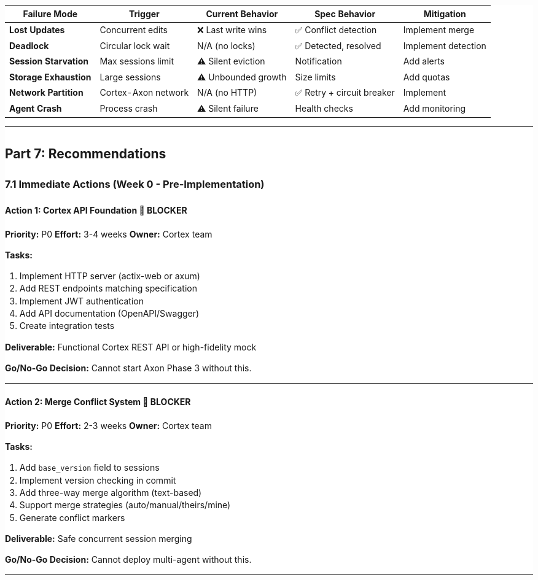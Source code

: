 | Failure Mode | Trigger | Current Behavior | Spec Behavior | Mitigation |
|--------------|---------|------------------|---------------|------------|
| **Lost Updates** | Concurrent edits | ❌ Last write wins | ✅ Conflict detection | Implement merge |
| **Deadlock** | Circular lock wait | N/A (no locks) | ✅ Detected, resolved | Implement detection |
| **Session Starvation** | Max sessions limit | ⚠️ Silent eviction | Notification | Add alerts |
| **Storage Exhaustion** | Large sessions | ⚠️ Unbounded growth | Size limits | Add quotas |
| **Network Partition** | Cortex-Axon network | N/A (no HTTP) | ✅ Retry + circuit breaker | Implement |
| **Agent Crash** | Process crash | ⚠️ Silent failure | Health checks | Add monitoring |

---

## Part 7: Recommendations

### 7.1 Immediate Actions (Week 0 - Pre-Implementation)

#### Action 1: Cortex API Foundation 🔴 BLOCKER
**Priority:** P0
**Effort:** 3-4 weeks
**Owner:** Cortex team

**Tasks:**
1. Implement HTTP server (actix-web or axum)
2. Add REST endpoints matching specification
3. Implement JWT authentication
4. Add API documentation (OpenAPI/Swagger)
5. Create integration tests

**Deliverable:** Functional Cortex REST API or high-fidelity mock

**Go/No-Go Decision:** Cannot start Axon Phase 3 without this.

---

#### Action 2: Merge Conflict System 🔴 BLOCKER
**Priority:** P0
**Effort:** 2-3 weeks
**Owner:** Cortex team

**Tasks:**
1. Add `base_version` field to sessions
2. Implement version checking in commit
3. Add three-way merge algorithm (text-based)
4. Support merge strategies (auto/manual/theirs/mine)
5. Generate conflict markers

**Deliverable:** Safe concurrent session merging

**Go/No-Go Decision:** Cannot deploy multi-agent without this.

---

